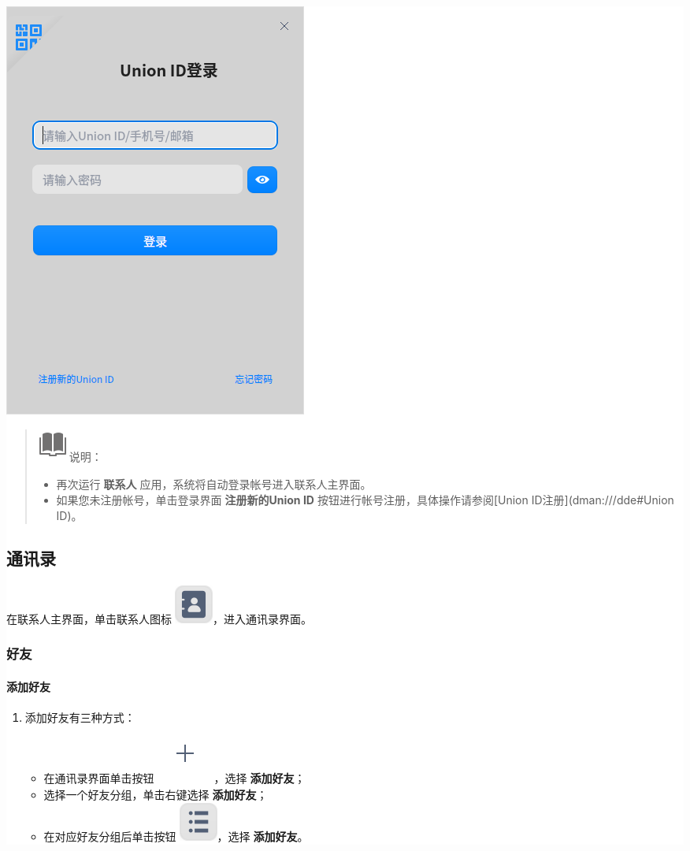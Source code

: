 ![login](jpg/login2.png)

>![notes](icon/notes.svg)说明：
>- 再次运行 **联系人** 应用，系统将自动登录帐号进入联系人主界面。
>- 如果您未注册帐号，单击登录界面 **注册新的Union ID** 按钮进行帐号注册，具体操作请参阅[Union ID注册](dman:///dde#Union ID)。





## 通讯录

在联系人主界面，单击联系人图标 ![18](icon/18.svg)，进入通讯录界面。


### 好友

#### 添加好友

1. 添加好友有三种方式：
   - 在通讯录界面单击按钮 ![add-normal](icon/add-normal.svg)，选择 **添加好友**；
   - 选择一个好友分组，单击右键选择 **添加好友**；
   - 在对应好友分组后单击按钮 ![19](icon/19.svg)，选择 **添加好友**。
